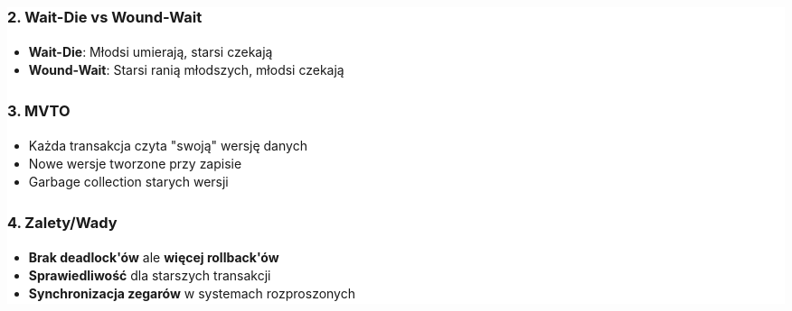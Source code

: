 ### 2. **Wait-Die vs Wound-Wait**
- **Wait-Die**: Młodsi umierają, starsi czekają
- **Wound-Wait**: Starsi ranią młodszych, młodsi czekają

### 3. **MVTO**
- Każda transakcja czyta "swoją" wersję danych
- Nowe wersje tworzone przy zapisie
- Garbage collection starych wersji

### 4. **Zalety/Wady**
- **Brak deadlock'ów** ale **więcej rollback'ów**
- **Sprawiedliwość** dla starszych transakcji
- **Synchronizacja zegarów** w systemach rozproszonych